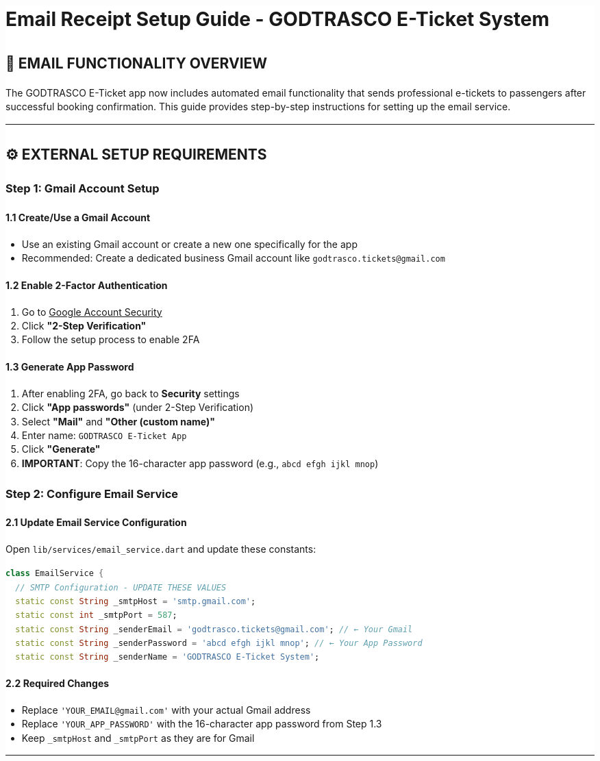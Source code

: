 # Email Receipt Setup Guide - GODTRASCO E-Ticket System

## 📧 **EMAIL FUNCTIONALITY OVERVIEW**

The GODTRASCO E-Ticket app now includes automated email functionality that sends professional e-tickets to passengers after successful booking confirmation. This guide provides step-by-step instructions for setting up the email service.

---

## ⚙️ **EXTERNAL SETUP REQUIREMENTS**

### **Step 1: Gmail Account Setup**

#### **1.1 Create/Use a Gmail Account**
- Use an existing Gmail account or create a new one specifically for the app
- Recommended: Create a dedicated business Gmail account like `godtrasco.tickets@gmail.com`

#### **1.2 Enable 2-Factor Authentication**
1. Go to [Google Account Security](https://myaccount.google.com/security)
2. Click **"2-Step Verification"**
3. Follow the setup process to enable 2FA

#### **1.3 Generate App Password**
1. After enabling 2FA, go back to **Security** settings
2. Click **"App passwords"** (under 2-Step Verification)
3. Select **"Mail"** and **"Other (custom name)"**
4. Enter name: `GODTRASCO E-Ticket App`
5. Click **"Generate"**
6. **IMPORTANT**: Copy the 16-character app password (e.g., `abcd efgh ijkl mnop`)

### **Step 2: Configure Email Service**

#### **2.1 Update Email Service Configuration**
Open `lib/services/email_service.dart` and update these constants:

```dart
class EmailService {
  // SMTP Configuration - UPDATE THESE VALUES
  static const String _smtpHost = 'smtp.gmail.com';
  static const int _smtpPort = 587;
  static const String _senderEmail = 'godtrasco.tickets@gmail.com'; // ← Your Gmail
  static const String _senderPassword = 'abcd efgh ijkl mnop'; // ← Your App Password
  static const String _senderName = 'GODTRASCO E-Ticket System';
```

#### **2.2 Required Changes**
- Replace `'YOUR_EMAIL@gmail.com'` with your actual Gmail address
- Replace `'YOUR_APP_PASSWORD'` with the 16-character app password from Step 1.3
- Keep `_smtpHost` and `_smtpPort` as they are for Gmail

---